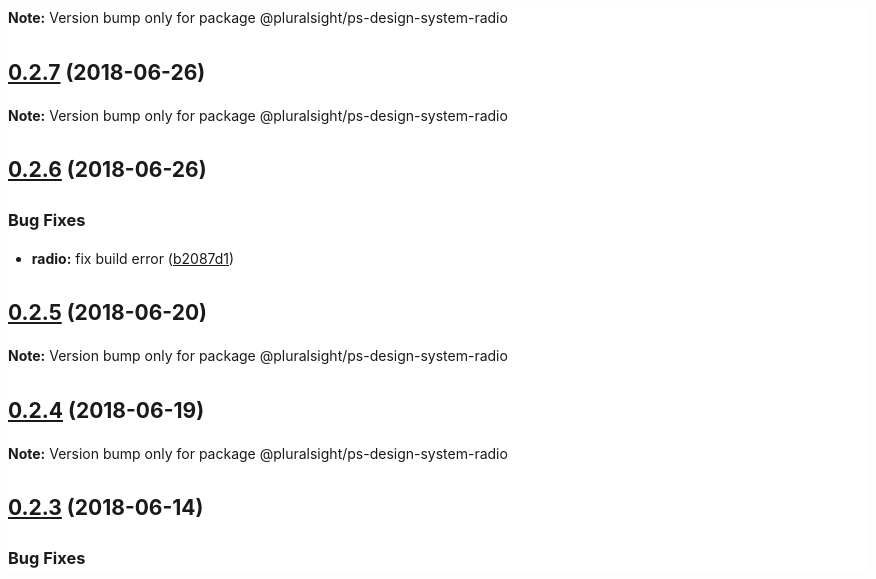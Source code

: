 


**Note:** Version bump only for package @pluralsight/ps-design-system-radio

<a name="0.2.7"></a>
## [0.2.7](https://github.com/pluralsight/design-system/compare/@pluralsight/ps-design-system-radio@0.2.6...@pluralsight/ps-design-system-radio@0.2.7) (2018-06-26)




**Note:** Version bump only for package @pluralsight/ps-design-system-radio

<a name="0.2.6"></a>
## [0.2.6](https://github.com/pluralsight/design-system/compare/@pluralsight/ps-design-system-radio@0.2.5...@pluralsight/ps-design-system-radio@0.2.6) (2018-06-26)


### Bug Fixes

* **radio:** fix build error ([b2087d1](https://github.com/pluralsight/design-system/commit/b2087d1))




<a name="0.2.5"></a>
## [0.2.5](https://github.com/pluralsight/design-system/compare/@pluralsight/ps-design-system-radio@0.2.4...@pluralsight/ps-design-system-radio@0.2.5) (2018-06-20)




**Note:** Version bump only for package @pluralsight/ps-design-system-radio

<a name="0.2.4"></a>
## [0.2.4](https://github.com/pluralsight/design-system/compare/@pluralsight/ps-design-system-radio@0.2.3...@pluralsight/ps-design-system-radio@0.2.4) (2018-06-19)




**Note:** Version bump only for package @pluralsight/ps-design-system-radio

<a name="0.2.3"></a>
## [0.2.3](https://github.com/pluralsight/design-system/compare/@pluralsight/ps-design-system-radio@0.2.2...@pluralsight/ps-design-system-radio@0.2.3) (2018-06-14)


### Bug Fixes
